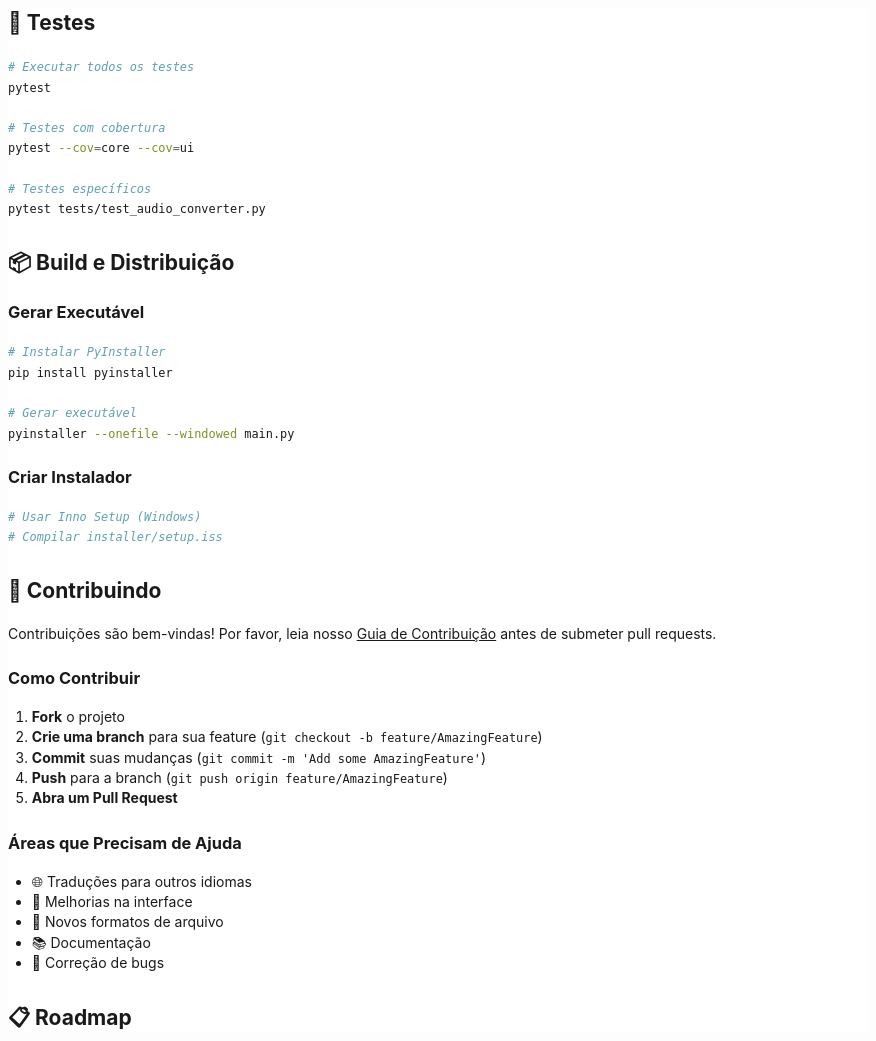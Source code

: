 ## 🧪 Testes

```bash
# Executar todos os testes
pytest

# Testes com cobertura
pytest --cov=core --cov=ui

# Testes específicos
pytest tests/test_audio_converter.py
```

## 📦 Build e Distribuição

### Gerar Executável
```bash
# Instalar PyInstaller
pip install pyinstaller

# Gerar executável
pyinstaller --onefile --windowed main.py
```

### Criar Instalador
```bash
# Usar Inno Setup (Windows)
# Compilar installer/setup.iss
```

## 🤝 Contribuindo

Contribuições são bem-vindas! Por favor, leia nosso [Guia de Contribuição](CONTRIBUTING.md) antes de submeter pull requests.

### Como Contribuir
1. **Fork** o projeto
2. **Crie uma branch** para sua feature (`git checkout -b feature/AmazingFeature`)
3. **Commit** suas mudanças (`git commit -m 'Add some AmazingFeature'`)
4. **Push** para a branch (`git push origin feature/AmazingFeature`)
5. **Abra um Pull Request**

### Áreas que Precisam de Ajuda
- 🌐 Traduções para outros idiomas
- 🎨 Melhorias na interface
- 🔧 Novos formatos de arquivo
- 📚 Documentação
- 🐛 Correção de bugs

## 📋 Roadmap
